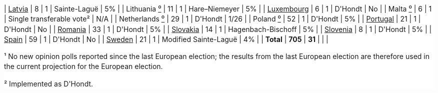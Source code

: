 | [Latvia](https://filipvanlaenen.github.io/latvian_ep_polls/average-2021-01-31.html)                                          | 8           | 1                    | Sainte-Laguë              | 5%        |
| Lithuania [⁰](https://filipvanlaenen.github.io/lithuanian_ep_polls/average-2021-01-31.html)                                  | 11          | 1                    | Hare–Niemeyer             | 5%        |
| [Luxembourg](https://filipvanlaenen.github.io/luxembourg_ep_polls/average-2021-01-31.html)                                   | 6           | 1                    | D'Hondt                  | No        |
| Malta [⁰](https://filipvanlaenen.github.io/maltese_ep_polls/average-2021-01-31.html)                                         | 6           | 1                    | Single transferable vote² | N/A       |
| Netherlands [⁰](https://filipvanlaenen.github.io/dutch_ep_polls/average-2021-01-31.html)                                     | 29          | 1                    | D'Hondt                  | 1/26      |
| Poland [⁰](https://filipvanlaenen.github.io/polish_ep_polls/average-2021-01-31.html)                                         | 52          | 1                    | D'Hondt                  | 5%        |
| [Portugal](https://filipvanlaenen.github.io/portuguese_ep_polls/average-2021-01-31.html)                                     | 21          | 1                    | D'Hondt                  | No        |
| [Romania](https://filipvanlaenen.github.io/romanian_ep_polls/average-2021-01-31.html)                                        | 33          | 1                    | D'Hondt                  | 5%        |
| [Slovakia](https://filipvanlaenen.github.io/slovakian_ep_polls/average-2021-01-31.html)                                      | 14          | 1                    | Hagenbach-Bischoff        | 5%        |
| [Slovenia](https://filipvanlaenen.github.io/slovenian_ep_polls/average-2021-01-31.html)                                      | 8           | 1                    | D'Hondt                  | 5%        |
| [Spain](https://filipvanlaenen.github.io/spanish_ep_polls/average-2021-01-31.html)                                           | 59          | 1                    | D'Hondt                  | No        |
| [Sweden](https://filipvanlaenen.github.io/swedish_ep_polls/average-2021-01-31.html)                                          | 21          | 1                    | Modified Sainte-Laguë     | 4%        |
| **Total**                                                                                                         | **705**     | **31**               |                           |           |

¹ No new opinion polls reported since the last European election; the results from the last European election are therefore used in the current projection for the European election.

² Implemented as D'Hondt.
